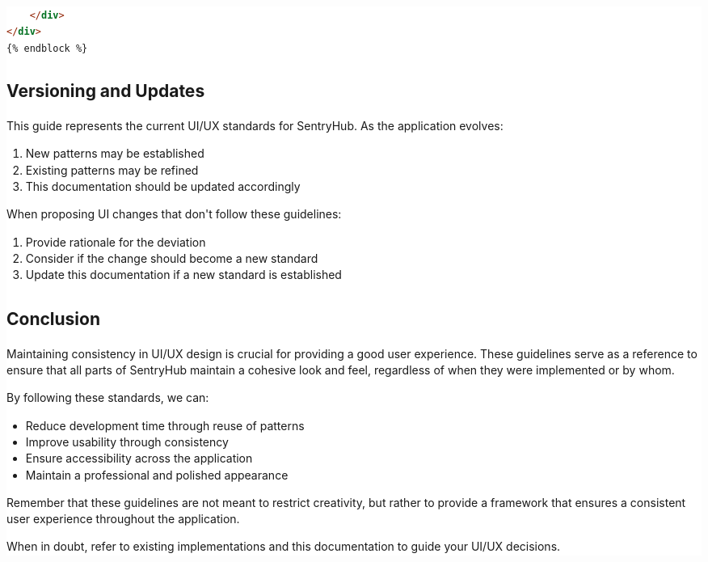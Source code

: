 ```html
    </div>
</div>
{% endblock %}
```

## Versioning and Updates

This guide represents the current UI/UX standards for SentryHub. As the application evolves:

1. New patterns may be established
2. Existing patterns may be refined
3. This documentation should be updated accordingly

When proposing UI changes that don't follow these guidelines:
1. Provide rationale for the deviation
2. Consider if the change should become a new standard
3. Update this documentation if a new standard is established

## Conclusion

Maintaining consistency in UI/UX design is crucial for providing a good user experience. These guidelines serve as a reference to ensure that all parts of SentryHub maintain a cohesive look and feel, regardless of when they were implemented or by whom.

By following these standards, we can:
- Reduce development time through reuse of patterns
- Improve usability through consistency
- Ensure accessibility across the application
- Maintain a professional and polished appearance

Remember that these guidelines are not meant to restrict creativity, but rather to provide a framework that ensures a consistent user experience throughout the application.

When in doubt, refer to existing implementations and this documentation to guide your UI/UX decisions.
